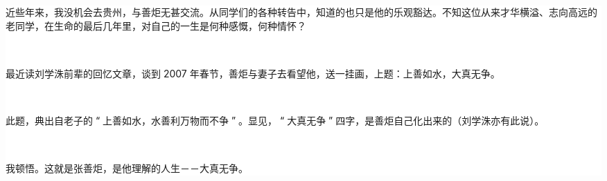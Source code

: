  <p class="p2">
  <span class="s1">
   近些年来，我没机会去贵州，与善炬无甚交流。从同学们的各种转告中，知道的也只是他的乐观豁达。不知这位从来才华横溢、志向高远的老同学，在生命的最后几年里，对自己的一生是何种感慨，何种情怀？
  </span>
 </p>
 <p class="p1">
  <span class="s1">
  </span>
  <br/>
 </p>
 <p class="p2">
  <span class="s1">
   最近读刘学洙前辈的回忆文章，谈到
  </span>
  <span class="s2">
   2007
  </span>
  <span class="s1">
   年春节，善炬与妻子去看望他，送一挂画，上题：上善如水，大真无争。
  </span>
 </p>
 <p class="p1">
  <span class="s1">
  </span>
  <br/>
 </p>
 <p class="p2">
  <span class="s1">
   此题，典出自老子的
  </span>
  <span class="s2">
   “
  </span>
  <span class="s1">
   上善如水，水善利万物而不争
  </span>
  <span class="s2">
   ”
  </span>
  <span class="s1">
   。显见，
  </span>
  <span class="s2">
   “
  </span>
  <span class="s1">
   大真无争
  </span>
  <span class="s2">
   ”
  </span>
  <span class="s1">
   四字，是善炬自己化出来的（刘学洙亦有此说）。
  </span>
 </p>
 <p class="p1">
  <span class="s1">
  </span>
  <br/>
 </p>
 <p class="p2">
  <span class="s1">
   我顿悟。这就是张善炬，是他理解的人生－－大真无争。
  </span>